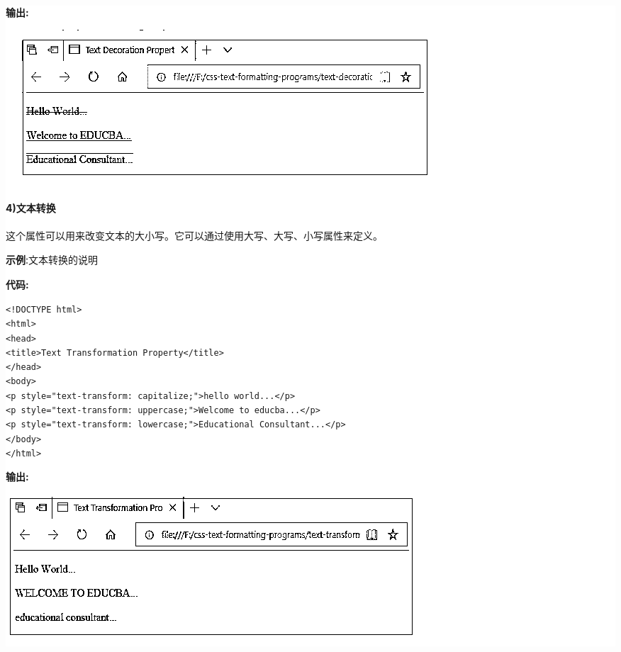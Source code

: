 **输出:**

![CSS Text Formatting3](img/ff039cf9dc0180039516ca60cfbfd9b7.png)



#### 4)文本转换

这个属性可以用来改变文本的大小写。它可以通过使用大写、大写、小写属性来定义。

**示例**:文本转换的说明

**代码:**

```
<!DOCTYPE html>
<html>
<head>
<title>Text Transformation Property</title>
</head>
<body>
<p style="text-transform: capitalize;">hello world...</p>
<p style="text-transform: uppercase;">Welcome to educba...</p>
<p style="text-transform: lowercase;">Educational Consultant...</p>
</body>
</html>
```

**输出:**

![CSS Text Formatting4](img/d01129e25d4234d859d6e2d2dd720924.png)


